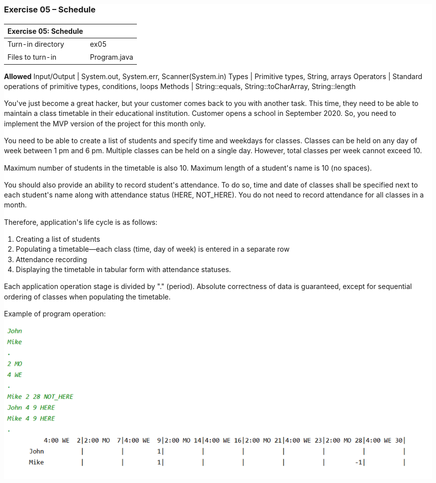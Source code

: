 ### Exercise 05 – Schedule

Exercise 05: Schedule ||
---|---
Turn-in directory	| ex05
Files to turn-in |Program.java
**Allowed**
Input/Output | System.out, System.err, Scanner(System.in)
Types |	Primitive types, String, arrays
Operators	| Standard operations of primitive types, conditions, loops
Methods |	String::equals, String::toCharArray, String::length

You've just become a great hacker, but your customer comes back to you with another task. This time, they need to be able to maintain a class timetable in their educational institution. Customer opens a school in September 2020. So, you need to implement the MVP version of the project for this month only. 

You need to be able to create a list of students and specify time and weekdays for classes. Classes can be held on any day of week between 1 pm and 6 pm. Multiple classes can be held on a single day. However, total classes per week cannot exceed 10.

Maximum number of students in the timetable is also 10. Maximum length of a student's name is 10 (no spaces).

You should also provide an ability to record student's attendance. To do so, time and date of classes shall be specified next to each student's name along with attendance status (HERE, NOT_HERE). You do not need to record attendance for all classes in a month.

Therefore, application's life cycle is as follows:
1. Creating a list of students
2. Populating a timetable—each class (time, day of week) is entered in a separate row
3. Attendance recording
4. Displaying the timetable in tabular form with attendance statuses.

Each application operation stage is divided by "." (period). Absolute correctness of data is guaranteed, except for sequential ordering of classes when populating the timetable.

Example of program operation:

![program](misc/images/program.png)
